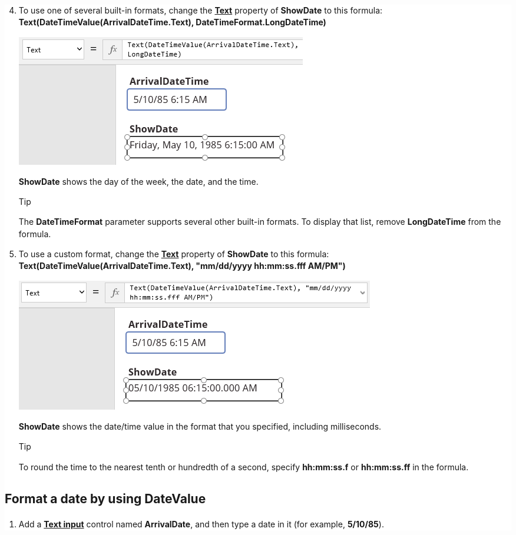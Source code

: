 4. To use one of several built-in formats, change the **[Text](controls/properties-core.md)** property of **ShowDate** to this formula:
   <br>**Text(DateTimeValue(ArrivalDateTime.Text), DateTimeFormat.LongDateTime)**
   
    ![Show a date/time value in French format](./media/show-text-dates-times/long-date-time.png)
   
    **ShowDate** shows the day of the week, the date, and the time.
   
   > [!TIP]
   > The **DateTimeFormat** parameter supports several other built-in formats. To display that list, remove **LongDateTime** from the formula.
   > 
   > 
5. To use a custom format, change the **[Text](controls/properties-core.md)** property of **ShowDate** to this formula:
   <br>**Text(DateTimeValue(ArrivalDateTime.Text), "mm/dd/yyyy hh:mm:ss.fff AM/PM")**
   
    ![Show a date/time value in French format](./media/show-text-dates-times/format-milliseconds.png)
   
    **ShowDate** shows the date/time value in the format that you specified, including milliseconds.
   
   > [!TIP]
   > To round the time to the nearest tenth or hundredth of a second, specify **hh:mm:ss.f** or **hh:mm:ss.ff** in the formula.
   > 
   > 

## Format a date by using DateValue

1. Add a **[Text input](controls/control-text-input.md)** control named **ArrivalDate**, and then type a date in it (for example, **5/10/85**).
